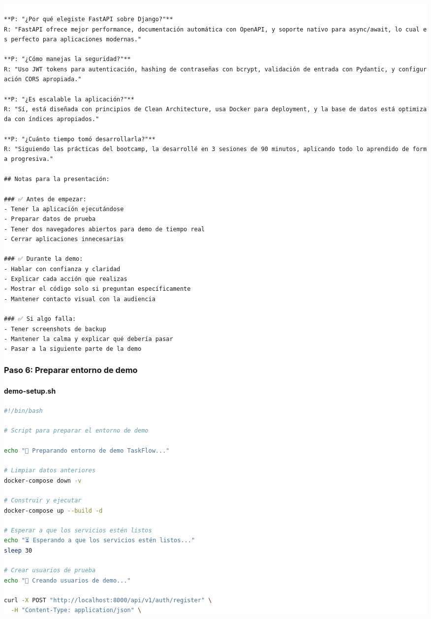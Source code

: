 ````

**P: "¿Por qué elegiste FastAPI sobre Django?"**
R: "FastAPI ofrece mejor performance, documentación automática con OpenAPI, y soporte nativo para async/await, lo cual es perfecto para aplicaciones modernas."

**P: "¿Cómo manejas la seguridad?"**
R: "Uso JWT tokens para autenticación, hashing de contraseñas con bcrypt, validación de entrada con Pydantic, y configuración CORS apropiada."

**P: "¿Es escalable la aplicación?"**
R: "Sí, está diseñada con principios de Clean Architecture, usa Docker para deployment, y la base de datos está optimizada con índices apropiados."

**P: "¿Cuánto tiempo tomó desarrollarla?"**
R: "Siguiendo las prácticas del bootcamp, la desarrollé en 3 sesiones de 90 minutos, aplicando todo lo aprendido de forma progresiva."

## Notas para la presentación:

### ✅ Antes de empezar:
- Tener la aplicación ejecutándose
- Preparar datos de prueba
- Tener dos navegadores abiertos para demo de tiempo real
- Cerrar aplicaciones innecesarias

### ✅ Durante la demo:
- Hablar con confianza y claridad
- Explicar cada acción que realizas
- Mostrar el código solo si preguntan específicamente
- Mantener contacto visual con la audiencia

### ✅ Si algo falla:
- Tener screenshots de backup
- Mantener la calma y explicar qué debería pasar
- Pasar a la siguiente parte de la demo
````

### **Paso 6: Preparar entorno de demo**

#### **demo-setup.sh**

```bash
#!/bin/bash

# Script para preparar el entorno de demo

echo "🚀 Preparando entorno de demo TaskFlow..."

# Limpiar datos anteriores
docker-compose down -v

# Construir y ejecutar
docker-compose up --build -d

# Esperar a que los servicios estén listos
echo "⏳ Esperando a que los servicios estén listos..."
sleep 30

# Crear usuarios de prueba
echo "👥 Creando usuarios de demo..."

curl -X POST "http://localhost:8000/api/v1/auth/register" \
  -H "Content-Type: application/json" \
```